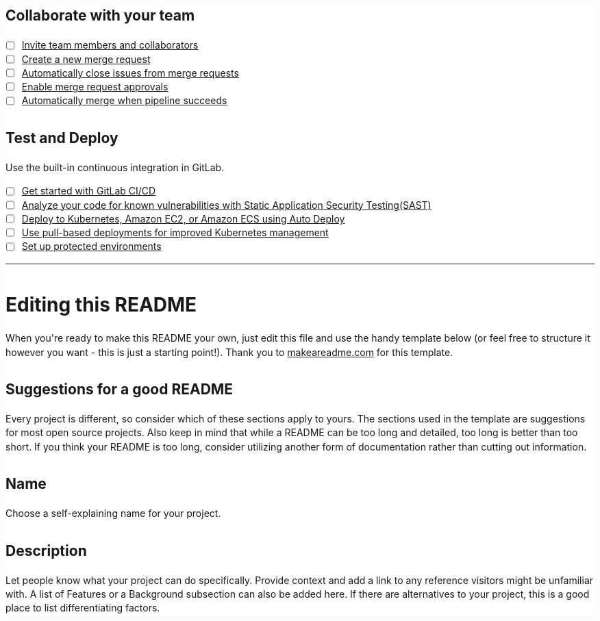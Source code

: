 ## Collaborate with your team

- [ ] [Invite team members and collaborators](https://docs.gitlab.com/ee/user/project/members/)
- [ ] [Create a new merge request](https://docs.gitlab.com/ee/user/project/merge_requests/creating_merge_requests.html)
- [ ] [Automatically close issues from merge requests](https://docs.gitlab.com/ee/user/project/issues/managing_issues.html#closing-issues-automatically)
- [ ] [Enable merge request approvals](https://docs.gitlab.com/ee/user/project/merge_requests/approvals/)
- [ ] [Automatically merge when pipeline succeeds](https://docs.gitlab.com/ee/user/project/merge_requests/merge_when_pipeline_succeeds.html)

## Test and Deploy

Use the built-in continuous integration in GitLab.

- [ ] [Get started with GitLab CI/CD](https://docs.gitlab.com/ee/ci/quick_start/index.html)
- [ ] [Analyze your code for known vulnerabilities with Static Application Security Testing(SAST)](https://docs.gitlab.com/ee/user/application_security/sast/)
- [ ] [Deploy to Kubernetes, Amazon EC2, or Amazon ECS using Auto Deploy](https://docs.gitlab.com/ee/topics/autodevops/requirements.html)
- [ ] [Use pull-based deployments for improved Kubernetes management](https://docs.gitlab.com/ee/user/clusters/agent/)
- [ ] [Set up protected environments](https://docs.gitlab.com/ee/ci/environments/protected_environments.html)

***

# Editing this README

When you're ready to make this README your own, just edit this file and use the handy template below (or feel free to structure it however you want - this is just a starting point!).  Thank you to [makeareadme.com](https://www.makeareadme.com/) for this template.

## Suggestions for a good README
Every project is different, so consider which of these sections apply to yours. The sections used in the template are suggestions for most open source projects. Also keep in mind that while a README can be too long and detailed, too long is better than too short. If you think your README is too long, consider utilizing another form of documentation rather than cutting out information.

## Name
Choose a self-explaining name for your project.

## Description
Let people know what your project can do specifically. Provide context and add a link to any reference visitors might be unfamiliar with. A list of Features or a Background subsection can also be added here. If there are alternatives to your project, this is a good place to list differentiating factors.
